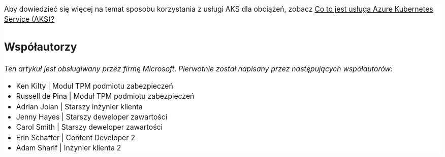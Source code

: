 Aby dowiedzieć się więcej na temat sposobu korzystania z usługi AKS dla obciążeń, zobacz [Co to jest usługa Azure Kubernetes Service (AKS)?][what-is-aks]

## Współautorzy

*Ten artykuł jest obsługiwany przez firmę Microsoft. Pierwotnie został napisany przez następujących współautorów*:

* Ken Kilty | Moduł TPM podmiotu zabezpieczeń
* Russell de Pina | Moduł TPM podmiotu zabezpieczeń
* Adrian Joian | Starszy inżynier klienta
* Jenny Hayes | Starszy deweloper zawartości
* Carol Smith | Starszy deweloper zawartości
* Erin Schaffer | Content Developer 2
* Adam Sharif | Inżynier klienta 2


[helm-upgrade]: https://helm.sh/docs/helm/helm_upgrade/
[create-infrastructure]: ./create-postgresql-ha.md
[kubectl-create-secret]: https://kubernetes.io/docs/reference/kubectl/generated/kubectl_create/kubectl_create_secret/
[kubectl-get]: https://kubernetes.io/docs/reference/kubectl/generated/kubectl_get/
[kubectl-apply]: https://kubernetes.io/docs/reference/kubectl/generated/kubectl_apply/
[helm-repo-add]: https://helm.sh/docs/helm/helm_repo_add/
[az-aks-show]: /cli/azure/aks#az_aks_show
[az-identity-federated-credential-create]: /cli/azure/identity/federated-credential#az_identity_federated_credential_create
[cluster-crd]: https://cloudnative-pg.io/documentation/1.23/cloudnative-pg.v1/#postgresql-cnpg-io-v1-ClusterSpec
[kubectl-describe]: https://kubernetes.io/docs/reference/kubectl/generated/kubectl_describe/
[az-storage-blob-list]: /cli/azure/storage/blob/#az_storage_blob_list
[az-identity-federated-credential-delete]: /cli/azure/identity/federated-credential#az_identity_federated_credential_delete
[kubectl-delete]: https://kubernetes.io/docs/reference/kubectl/generated/kubectl_delete/
[az-group-delete]: /cli/azure/group#az_group_delete
[what-is-aks]: ./what-is-aks.md
